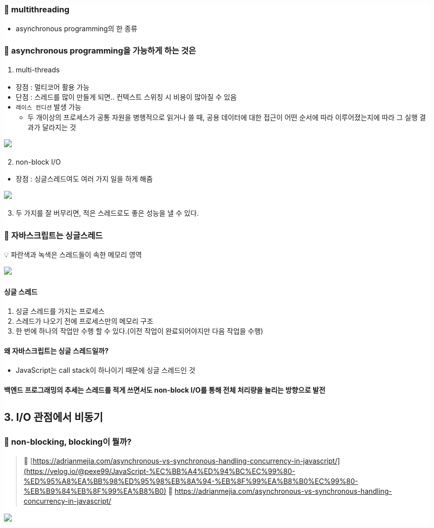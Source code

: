 ### 🍌 multithreading

* asynchronous programming의 한 종류

### 🍌 asynchronous programming을 가능하게 하는 것은

1. multi-threads

* 장점 : 멀티코어 활용 가능
* 단점 : 스레드를 많이 만들게 되면.. 컨텍스트 스위칭 시 비용이 많아질 수 있음
* `레이스 컨디션` 발생 가능
  * 두 개이상의 프로세스가 공통 자원을 병행적으로 읽거나 쓸 때, 공용 데이터에 대한 접근이 어떤 순서에 따라 이루어졌는지에 따라 그 실행 결과가 달라지는 것

![](https://velog.velcdn.com/images/prettylee620/post/3b9d47d6-aed5-4df1-92ca-d746c3bf33eb/image.png)

2. non-block I/O

* 장점 : 싱글스레드여도 여러 가지 일을 하게 해줌

![](https://velog.velcdn.com/images/prettylee620/post/6801f977-5d69-4181-b579-4d1b04d68d7c/image.png)

3. 두 가지를 잘 버무리면, 적은 스레드로도 좋은 성능을 낼 수 있다.

### 🍌 자바스크립트는 싱글스레드

💡 파란색과 녹색은 스레드들이 속한 메모리 영역

![](https://velog.velcdn.com/images/prettylee620/post/4b714349-a7f0-42ec-8f21-c2933c186fc3/image.png)

#### 싱글 스레드

1. 싱글 스레드를 가지는 프로세스
2. 스레드가 나오기 전에 프로세스만의 메모리 구조
3. 한 번에 하나의 작업만 수행 할 수 있다.(이전 작업이 완료되어야지만 다음 작업을 수행)

#### 왜 자바스크립트는 싱글 스레드일까?

* JavaScript는 call stack이 하나이기 때문에 싱글 스레드인 것

#### 백엔드 프로그래밍의 추세는 스레드를 적게 쓰면서도 non-block I/O를 통해 전체 처리량을 늘리는 방향으로 발전

## 3. I/O 관점에서 비동기

### 🍌 non-blocking, blocking이 뭘까?

> 🔗 [https://adrianmejia.com/asynchronous-vs-synchronous-handling-concurrency-in-javascript/](https://velog.io/@pexe99/JavaScript-%EC%BB%A4%ED%94%BC%EC%99%80-%ED%95%A8%EA%BB%98%ED%95%98%EB%8A%94-%EB%8F%99%EA%B8%B0%EC%99%80-%EB%B9%84%EB%8F%99%EA%B8%B0) 🔗 https://adrianmejia.com/asynchronous-vs-synchronous-handling-concurrency-in-javascript/

![](https://velog.velcdn.com/images/prettylee620/post/91486159-c980-4a6d-8d4e-61fa3f17947f/image.png)
